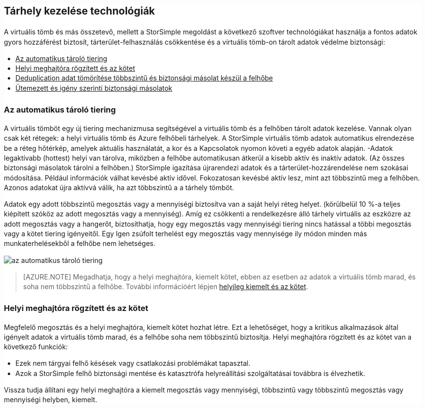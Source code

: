 ## <a name="storage-management-technologies"></a>Tárhely kezelése technológiák

A virtuális tömb és más összetevő, mellett a StorSimple megoldást a következő szoftver technológiákat használja a fontos adatok gyors hozzáférést biztosít, tárterület-felhasználás csökkentése és a virtuális tömb-on tárolt adatok védelme biztonsági:

- [Az automatikus tároló tiering](#automatic-storage-tiering) 
- [Helyi meghajtóra rögzített és az kötet](#locally-pinned-shares-and-volumes)
- [Deduplication adat tömörítése többszintű és biztonsági másolat készül a felhőbe](#deduplication-and-compression-for-data-tiered/backed-up-to-the-cloud) 
- [Ütemezett és igény szerinti biztonsági másolatok](#scheduled-and-on-demand-backups)

### <a name="automatic-storage-tiering"></a>Az automatikus tároló tiering

A virtuális tömböt egy új tiering mechanizmusa segítségével a virtuális tömb és a felhőben tárolt adatok kezelése. Vannak olyan csak két rétegek: a helyi virtuális tömb és Azure felhőbeli tárhelyek. A StorSimple virtuális tömb adatok automatikus elrendezése be a réteg hőtérkép, amelyek aktuális használatát, a kor és a Kapcsolatok nyomon követi a egyéb adatok alapján. -Adatok legaktívabb (hottest) helyi van tárolva, miközben a felhőbe automatikusan átkerül a kisebb aktív és inaktív adatok. (Az összes biztonsági másolatok tárolni a felhőben.) StorSimple igazítása újrarendezi adatok és a tárterület-hozzárendelése nem szokásai módosítása. Például információk válhat kevésbé aktív idővel. Fokozatosan kevésbé aktív lesz, mint azt többszintű meg a felhőben. Azonos adatokat újra aktívvá válik, ha azt többszintű a a tárhely tömböt.

Adatok egy adott többszintű megosztás vagy a mennyiségi biztosítva van a saját helyi réteg helyet. (körülbelül 10 %-a teljes kiépített szóköz az adott megosztás vagy a mennyiség). Amíg ez csökkenti a rendelkezésre álló tárhely virtuális az eszközre az adott megosztás vagy a hangerőt, biztosíthatja, hogy egy megosztás vagy mennyiségi tiering nincs hatással a többi megosztás vagy a kötet tiering igényeitől. Egy Igen zsúfolt terhelést egy megosztás vagy mennyisége ily módon minden más munkaterhelésekből a felhőbe nem lehetséges. 

![az automatikus tároló tiering](./media/storsimple-ova-overview/automatic-storage-tiering.png)

>[AZURE.NOTE] Megadhatja, hogy a helyi meghajtóra, kiemelt kötet, ebben az esetben az adatok a virtuális tömb marad, és soha nem többszintű a felhőbe. További információért lépjen [helyileg kiemelt és az kötet](#locally-pinned-shares-and-volumes).

### <a name="locally-pinned-shares-and-volumes"></a>Helyi meghajtóra rögzített és az kötet

Megfelelő megosztás és a helyi meghajtóra, kiemelt kötet hozhat létre. Ezt a lehetőséget, hogy a kritikus alkalmazások által igényelt adatok a virtuális tömb marad, és a felhőbe soha nem többszintű biztosítja. Helyi meghajtóra rögzített és az kötet van a következő funkciók: 

- Ezek nem tárgyai felhő késések vagy csatlakozási problémákat tapasztal.
- Azok a StorSimple felhő biztonsági mentése és katasztrófa helyreállítási szolgáltatásai továbbra is élvezhetik.

Vissza tudja állítani egy helyi meghajtóra a kiemelt megosztás vagy mennyiségi, többszintű vagy többszintű megosztás vagy mennyiségi helyben, kiemelt. 
